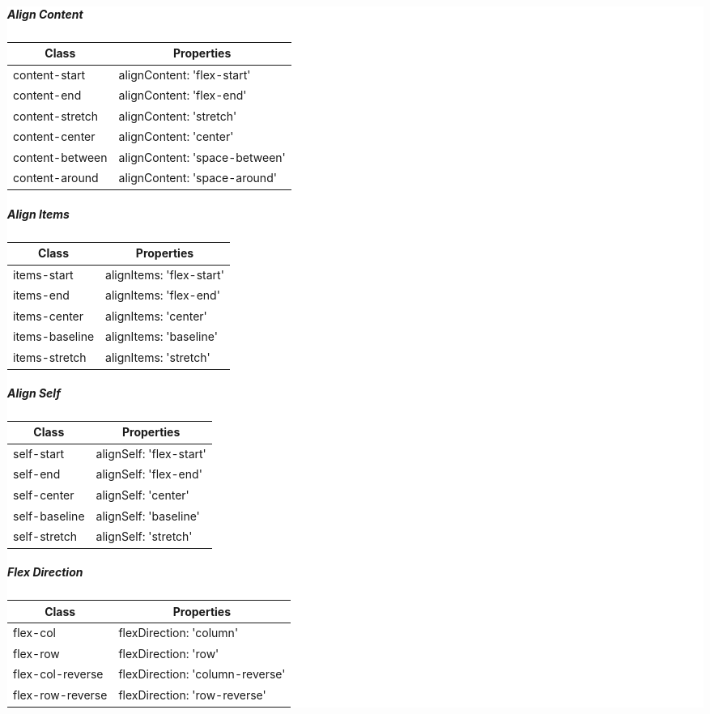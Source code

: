 ##### Align Content

| Class      | Properties |
| ----------- | ----------- |
| content-start      | alignContent: 'flex-start'       |
| content-end   | alignContent: 'flex-end'        |
| content-stretch   | alignContent: 'stretch'        |
| content-center   | alignContent: 'center'        |
| content-between   | alignContent: 'space-between'        |
| content-around   | alignContent: 'space-around'        |

##### Align Items

| Class      | Properties |
| ----------- | ----------- |
| items-start      | alignItems: 'flex-start'       |
| items-end   | alignItems: 'flex-end'        |
| items-center   | alignItems: 'center'        |
| items-baseline   | alignItems: 'baseline'        |
| items-stretch   | alignItems: 'stretch'        |

##### Align Self

| Class      | Properties |
| ----------- | ----------- |
| self-start      | alignSelf: 'flex-start'       |
| self-end   | alignSelf: 'flex-end'        |
| self-center   | alignSelf: 'center'        |
| self-baseline   | alignSelf: 'baseline'        |
| self-stretch   | alignSelf: 'stretch'        |

##### Flex Direction

| Class      | Properties |
| ----------- | ----------- |
| flex-col      | flexDirection: 'column'       |
| flex-row   | flexDirection: 'row'        |
| flex-col-reverse   | flexDirection: 'column-reverse'        |
| flex-row-reverse   | flexDirection: 'row-reverse'        |
